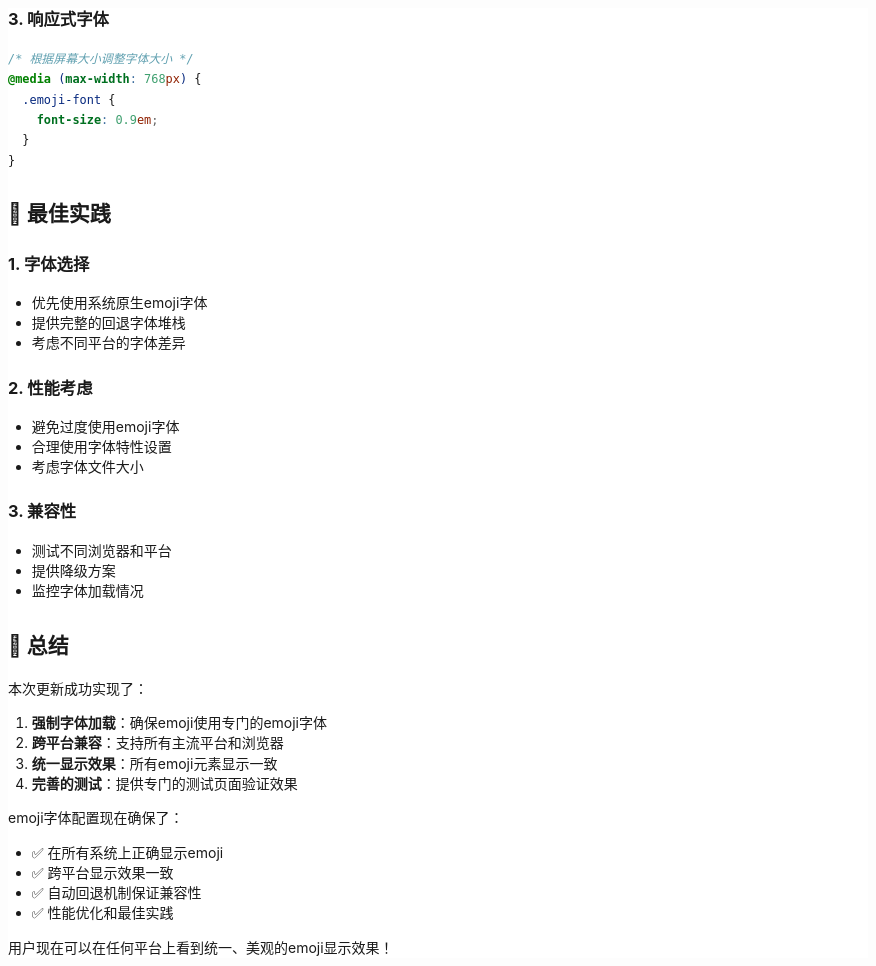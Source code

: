 ### 3. 响应式字体
```css
/* 根据屏幕大小调整字体大小 */
@media (max-width: 768px) {
  .emoji-font {
    font-size: 0.9em;
  }
}
```

## 📝 最佳实践

### 1. 字体选择
- 优先使用系统原生emoji字体
- 提供完整的回退字体堆栈
- 考虑不同平台的字体差异

### 2. 性能考虑
- 避免过度使用emoji字体
- 合理使用字体特性设置
- 考虑字体文件大小

### 3. 兼容性
- 测试不同浏览器和平台
- 提供降级方案
- 监控字体加载情况

## 🎉 总结

本次更新成功实现了：

1. **强制字体加载**：确保emoji使用专门的emoji字体
2. **跨平台兼容**：支持所有主流平台和浏览器
3. **统一显示效果**：所有emoji元素显示一致
4. **完善的测试**：提供专门的测试页面验证效果

emoji字体配置现在确保了：
- ✅ 在所有系统上正确显示emoji
- ✅ 跨平台显示效果一致
- ✅ 自动回退机制保证兼容性
- ✅ 性能优化和最佳实践

用户现在可以在任何平台上看到统一、美观的emoji显示效果！ 